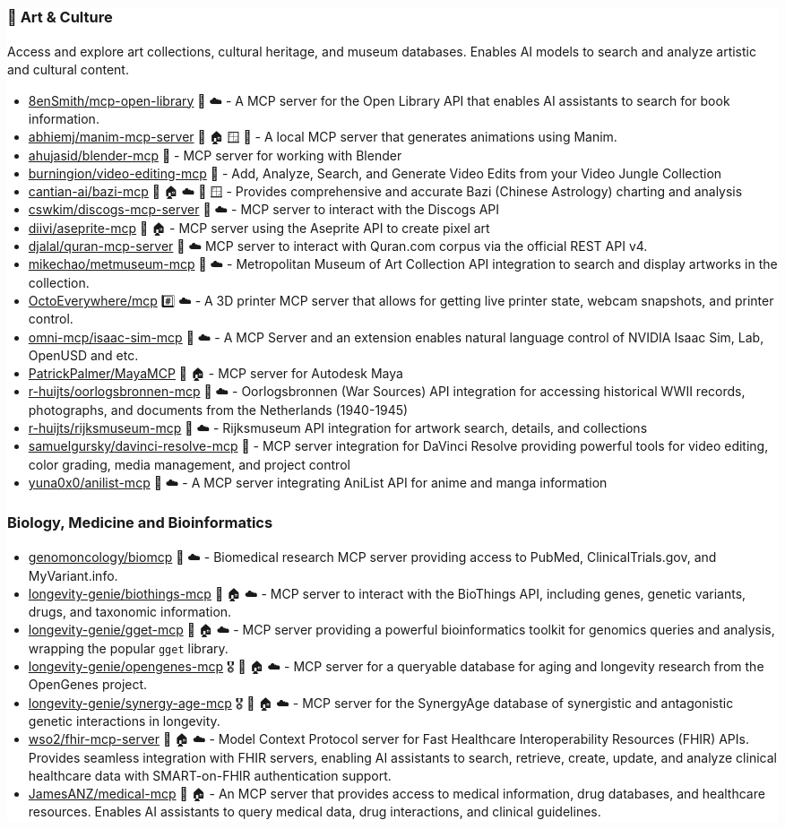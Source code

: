 ### 🎨 <a name="art-and-culture"></a>Art & Culture

Access and explore art collections, cultural heritage, and museum databases. Enables AI models to search and analyze artistic and cultural content.

- [8enSmith/mcp-open-library](https://github.com/8enSmith/mcp-open-library) 📇 ☁️ - A MCP server for the Open Library API that enables AI assistants to search for book information.
- [abhiemj/manim-mcp-server](https://github.com/abhiemj/manim-mcp-server) 🐍 🏠 🪟 🐧 - A local MCP server that generates animations using Manim.
- [ahujasid/blender-mcp](https://github.com/ahujasid/blender-mcp) 🐍 - MCP server for working with Blender
- [burningion/video-editing-mcp](https://github.com/burningion/video-editing-mcp) 🐍 - Add, Analyze, Search, and Generate Video Edits from your Video Jungle Collection
- [cantian-ai/bazi-mcp](https://github.com/cantian-ai/bazi-mcp) 📇 🏠 ☁️ 🍎 🪟 - Provides comprehensive and accurate Bazi (Chinese Astrology) charting and analysis
- [cswkim/discogs-mcp-server](https://github.com/cswkim/discogs-mcp-server) 📇 ☁️ - MCP server to interact with the Discogs API
- [diivi/aseprite-mcp](https://github.com/diivi/aseprite-mcp) 🐍 🏠 - MCP server using the Aseprite API to create pixel art
- [djalal/quran-mcp-server](https://github.com/djalal/quran-mcp-server) 📇 ☁️ MCP server to interact with Quran.com corpus via the official REST API v4.
- [mikechao/metmuseum-mcp](https://github.com/mikechao/metmuseum-mcp) 📇 ☁️ - Metropolitan Museum of Art Collection API integration to search and display artworks in the collection.
- [OctoEverywhere/mcp](https://github.com/OctoEverywhere/mcp) #️⃣ ☁️ - A 3D printer MCP server that allows for getting live printer state, webcam snapshots, and printer control.
- [omni-mcp/isaac-sim-mcp](https://github.com/omni-mcp/isaac-sim-mcp) 📇 ☁️ - A MCP Server and an extension enables natural language control of NVIDIA Isaac Sim, Lab, OpenUSD and etc.
- [PatrickPalmer/MayaMCP](https://github.com/PatrickPalmer/MayaMCP) 🐍 🏠 - MCP server for Autodesk Maya
- [r-huijts/oorlogsbronnen-mcp](https://github.com/r-huijts/oorlogsbronnen-mcp) 📇 ☁️ - Oorlogsbronnen (War Sources) API integration for accessing historical WWII records, photographs, and documents from the Netherlands (1940-1945)
- [r-huijts/rijksmuseum-mcp](https://github.com/r-huijts/rijksmuseum-mcp) 📇 ☁️ - Rijksmuseum API integration for artwork search, details, and collections
- [samuelgursky/davinci-resolve-mcp](https://github.com/samuelgursky/davinci-resolve-mcp) 🐍 - MCP server integration for DaVinci Resolve providing powerful tools for video editing, color grading, media management, and project control
- [yuna0x0/anilist-mcp](https://github.com/yuna0x0/anilist-mcp) 📇 ☁️ - A MCP server integrating AniList API for anime and manga information

### <a name="bio"></a>Biology, Medicine and Bioinformatics

- [genomoncology/biomcp](https://github.com/genomoncology/biomcp) 🐍 ☁️ - Biomedical research MCP server providing access to PubMed, ClinicalTrials.gov, and MyVariant.info.
- [longevity-genie/biothings-mcp](https://github.com/longevity-genie/biothings-mcp) 🐍 🏠 ☁️ - MCP server to interact with the BioThings API, including genes, genetic variants, drugs, and taxonomic information.
- [longevity-genie/gget-mcp](https://github.com/longevity-genie/gget-mcp) 🐍 🏠 ☁️ - MCP server providing a powerful bioinformatics toolkit for genomics queries and analysis, wrapping the popular `gget` library.
- [longevity-genie/opengenes-mcp](https://github.com/longevity-genie/opengenes-mcp) 🎖️ 🐍 🏠 ☁️ - MCP server for a queryable database for aging and longevity research from the OpenGenes project.
- [longevity-genie/synergy-age-mcp](https://github.com/longevity-genie/synergy-age-mcp) 🎖️ 🐍 🏠 ☁️ - MCP server for the SynergyAge database of synergistic and antagonistic genetic interactions in longevity.
- [wso2/fhir-mcp-server](https://github.com/wso2/fhir-mcp-server) 🐍 🏠 ☁️ - Model Context Protocol server for Fast Healthcare Interoperability Resources (FHIR) APIs. Provides seamless integration with FHIR servers, enabling AI assistants to search, retrieve, create, update, and analyze clinical healthcare data with SMART-on-FHIR authentication support.
- [JamesANZ/medical-mcp](https://github.com/JamesANZ/medical-mcp) 📇 🏠 - An MCP server that provides access to medical information, drug databases, and healthcare resources. Enables AI assistants to query medical data, drug interactions, and clinical guidelines.
